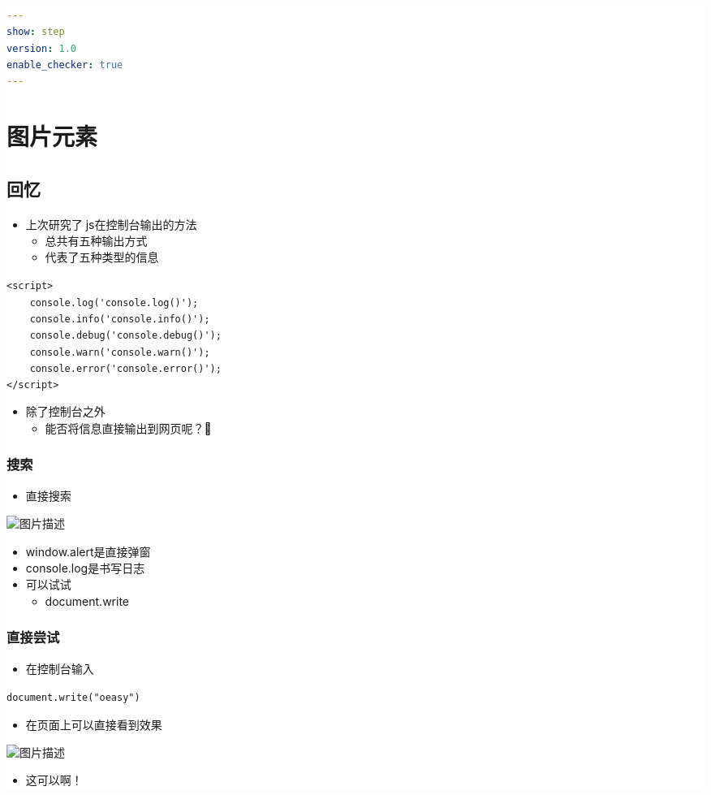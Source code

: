 ```yaml
---
show: step
version: 1.0
enable_checker: true
---
```


# 图片元素

## 回忆

- 上次研究了 js在控制台输出的方法
	- 总共有五种输出方式
	- 代表了五种类型的信息

```
<script>
	console.log('console.log()');
	console.info('console.info()');
	console.debug('console.debug()');
	console.warn('console.warn()');
	console.error('console.error()');
</script>
```

- 除了控制台之外
	- 能否将信息直接输出到网页呢？🤔

### 搜索

- 直接搜索

![图片描述](https://doc.shiyanlou.com/courses/uid1190679-20240809-1723169614143)

- window.alert是直接弹窗
- console.log是书写日志
- 可以试试
	- document.write

### 直接尝试

- 在控制台输入

```
document.write("oeasy")
```

- 在页面上可以直接看到效果

![图片描述](https://doc.shiyanlou.com/courses/uid1190679-20240809-1723169796003)

- 这可以啊！
